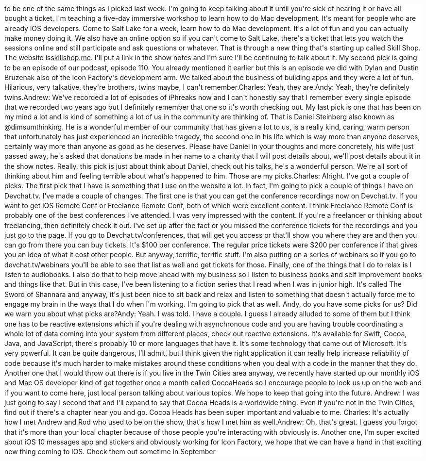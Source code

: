 to be one of the same things as I picked last week. I'm going to keep talking about it until you're sick of hearing it or have all bought a ticket. I'm teaching a five-day immersive workshop to learn how to do Mac development. It's meant for people who are already iOS developers. Come to Salt Lake for a week, learn how to do Mac development. It's a lot of fun and you can actually make money doing it. We also have an online option so if you can't come to Salt Lake, there's a ticket that lets you watch the sessions online and still participate and ask questions or whatever. That is through a new thing that's starting up called Skill Shop. The website is[skillshop.me](https://skillshop.me). I'll put a link in the show notes and I'm sure I'll be continuing to talk about it. My second pick is going to be an episode of our podcast, episode 110. You already mentioned it earlier but this is an episode we did with Dylan and Dustin Bruzenak also of the Icon Factory's development arm. We talked about the business of building apps and they were a lot of fun. Hilarious, very talkative, they're brothers, twins maybe, I can't remember.Charles: Yeah, they are.Andy: Yeah, they're definitely twins.Andrew: We've recorded a lot of episodes of iPhreaks now and I can't honestly say that I remember every single episode that we recorded two years ago but I definitely remember that one so it's worth checking out. My last pick is one that has been on my mind a lot and is kind of something a lot of us in the community are thinking of. That is Daniel Steinberg also known as @dimsumthinking. He is a wonderful member of our community that has given a lot to us, is a really kind, caring, warm person that unfortunately has just experienced an incredible tragedy, the second one in his life which is way more than anyone deserves, certainly way more than anyone as good as he deserves. Please have Daniel in your thoughts and more concretely, his wife just passed away, he's asked that donations be made in her name to a charity that I will post details about, we'll post details about it in the show notes. Really, this pick is just about think about Daniel, check out his talks, he's a wonderful person. We're all sort of thinking about him and feeling terrible about what's happened to him. Those are my picks.Charles: Alright. I've got a couple of picks. The first pick that I have is something that I use on the website a lot. In fact, I'm going to pick a couple of things I have on Devchat.tv. I've made a couple of changes. The first one is that you can get the conference recordings now on Devchat.tv. If you want to get iOS Remote Conf or Freelance Remote Conf, both of which were excellent content. I think Freelance Remote Conf is probably one of the best conferences I've attended. I was very impressed with the content. If you're a freelancer or thinking about freelancing, then definitely check it out. I've set up after the fact or you missed the conference tickets for the recordings and you just go to the page. If you go to Devchat.tv/conferences, that will get you access or that'll show you where they are and then you can go from there you can buy tickets. It's $100 per conference. The regular price tickets were $200 per conference if that gives you an idea of what it cost other people. But anyway, terrific, terrific stuff. I'm also putting on a series of webinars so if you go to devchat.tv/webinars you'll be able to see that list as well and get tickets for those. Finally, one of the things that I do to relax is I listen to audiobooks. I also do that to help move ahead with my business so I listen to business books and self improvement books and things like that. But in this case, I've been listening to a fiction series that I read when I was in junior high. It's called The Sword of Shannara and anyway, it's just been nice to sit back and relax and listen to something that doesn't actually force me to engage my brain in the ways that I do when I'm working. I'm going to pick that as well. Andy, do you have some picks for us? Did we warn you about what picks are?Andy: Yeah. I was told. I have a couple. I guess I already alluded to some of them but I think one has to be reactive extensions which if you're dealing with asynchronous code and you are having trouble coordinating a whole lot of data coming into your system from different places, check out reactive extensions. It's available for Swift, Cocoa, Java, and JavaScript, there's probably 10 or more languages that have it. It’s some technology that came out of Microsoft. It's very powerful. It can be quite dangerous, I’ll admit, but I think given the right application it can really help increase reliability of code because it's much harder to make mistakes around these conditions when you deal with a code in the manner that they do. Another one that I would throw out there is if you live in the Twin Cities area anyway, we recently have started up our monthly iOS and Mac OS developer kind of get together once a month called CocoaHeads so I encourage people to look us up on the web and if you want to come here, just local person talking about various topics. We hope to keep that going into the future. Andrew: I was just going to say I second that and I'll expand to say that Cocoa Heads is a worldwide thing. Even if you're not in the Twin Cities, find out if there's a chapter near you and go. Cocoa Heads has been super important and valuable to me. Charles: It's actually how I met Andrew and Rod who used to be on the show, that's how I met him as well.Andrew: Oh, that's great. I guess you forgot that it's more than your local chapter because of those people you're interacting with obviously is. Another one, I'm super excited about iOS 10 messages app and stickers and obviously working for Icon Factory, we hope that we can have a hand in that exciting new thing coming to iOS. Check them out sometime in September